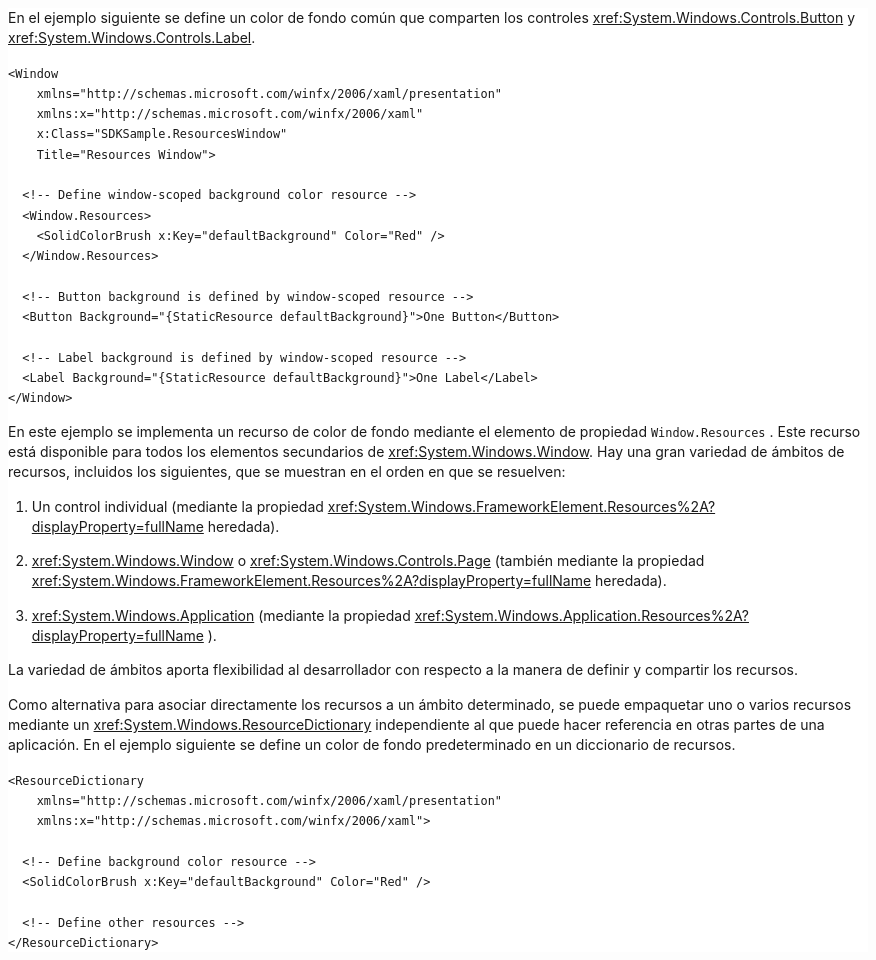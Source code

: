 En el ejemplo siguiente se define un color de fondo común que comparten los controles <xref:System.Windows.Controls.Button> y <xref:System.Windows.Controls.Label>.

```xaml
<Window
    xmlns="http://schemas.microsoft.com/winfx/2006/xaml/presentation"
    xmlns:x="http://schemas.microsoft.com/winfx/2006/xaml"
    x:Class="SDKSample.ResourcesWindow"
    Title="Resources Window">

  <!-- Define window-scoped background color resource -->
  <Window.Resources>
    <SolidColorBrush x:Key="defaultBackground" Color="Red" />
  </Window.Resources>

  <!-- Button background is defined by window-scoped resource -->
  <Button Background="{StaticResource defaultBackground}">One Button</Button>

  <!-- Label background is defined by window-scoped resource -->
  <Label Background="{StaticResource defaultBackground}">One Label</Label>
</Window>
```

En este ejemplo se implementa un recurso de color de fondo mediante el elemento de propiedad `Window.Resources` . Este recurso está disponible para todos los elementos secundarios de <xref:System.Windows.Window>. Hay una gran variedad de ámbitos de recursos, incluidos los siguientes, que se muestran en el orden en que se resuelven:

1.  Un control individual (mediante la propiedad <xref:System.Windows.FrameworkElement.Resources%2A?displayProperty=fullName> heredada).

2.  <xref:System.Windows.Window> o <xref:System.Windows.Controls.Page> (también mediante la propiedad <xref:System.Windows.FrameworkElement.Resources%2A?displayProperty=fullName> heredada).

3.  <xref:System.Windows.Application> (mediante la propiedad <xref:System.Windows.Application.Resources%2A?displayProperty=fullName> ).

La variedad de ámbitos aporta flexibilidad al desarrollador con respecto a la manera de definir y compartir los recursos.

Como alternativa para asociar directamente los recursos a un ámbito determinado, se puede empaquetar uno o varios recursos mediante un <xref:System.Windows.ResourceDictionary> independiente al que puede hacer referencia en otras partes de una aplicación. En el ejemplo siguiente se define un color de fondo predeterminado en un diccionario de recursos.

```xaml
<ResourceDictionary
    xmlns="http://schemas.microsoft.com/winfx/2006/xaml/presentation"
    xmlns:x="http://schemas.microsoft.com/winfx/2006/xaml">

  <!-- Define background color resource -->
  <SolidColorBrush x:Key="defaultBackground" Color="Red" />

  <!-- Define other resources -->
</ResourceDictionary>
```
